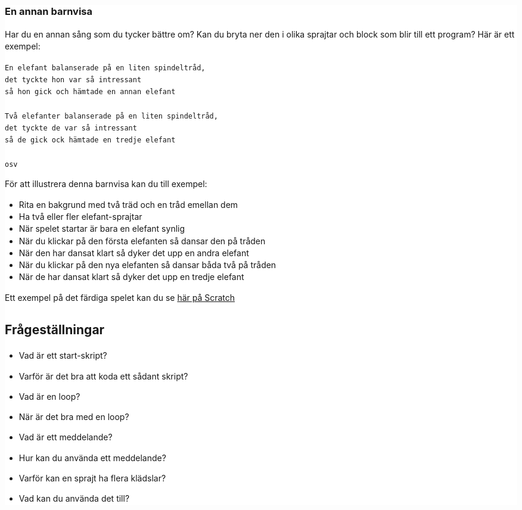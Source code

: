 ### En annan barnvisa

Har du en annan sång som du tycker bättre om? Kan du bryta ner den i olika sprajtar och block som blir till ett program? Här är ett exempel:

    En elefant balanserade på en liten spindeltråd,
    det tyckte hon var så intressant
    så hon gick och hämtade en annan elefant

    Två elefanter balanserade på en liten spindeltråd,
    det tyckte de var så intressant
    så de gick ock hämtade en tredje elefant

    osv

För att illustrera denna barnvisa kan du till exempel:

  * Rita en bakgrund med två träd och en tråd emellan dem
  * Ha två eller fler elefant-sprajtar
  * När spelet startar är bara en elefant synlig
  * När du klickar på den första elefanten så dansar den på tråden
  * När den har dansat klart så dyker det upp en andra elefant
  * När du klickar på den nya elefanten så dansar båda två på tråden
  * När de har dansat klart så dyker det upp en tredje elefant

Ett exempel på det färdiga spelet kan du se  <a href="https://scratch.mit.edu/projects/117364599/
" target="_blank">här på Scratch</a>

## Frågeställningar

* Vad är ett start-skript?

* Varför är det bra att koda ett sådant skript?

* Vad är en loop?

* När är det bra med en loop?

* Vad är ett meddelande?

* Hur kan du använda ett meddelande?

* Varför kan en sprajt ha flera klädslar?

* Vad kan du använda det till?
